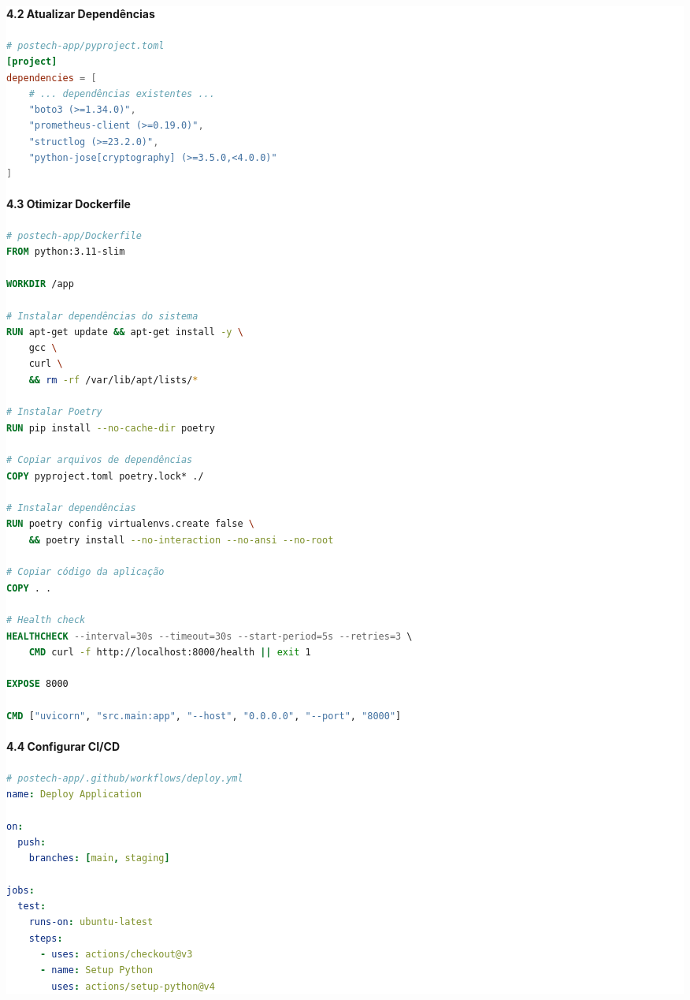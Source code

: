 #### **4.2 Atualizar Dependências**
```toml
# postech-app/pyproject.toml
[project]
dependencies = [
    # ... dependências existentes ...
    "boto3 (>=1.34.0)",
    "prometheus-client (>=0.19.0)",
    "structlog (>=23.2.0)",
    "python-jose[cryptography] (>=3.5.0,<4.0.0)"
]
```

#### **4.3 Otimizar Dockerfile**
```dockerfile
# postech-app/Dockerfile
FROM python:3.11-slim

WORKDIR /app

# Instalar dependências do sistema
RUN apt-get update && apt-get install -y \
    gcc \
    curl \
    && rm -rf /var/lib/apt/lists/*

# Instalar Poetry
RUN pip install --no-cache-dir poetry

# Copiar arquivos de dependências
COPY pyproject.toml poetry.lock* ./

# Instalar dependências
RUN poetry config virtualenvs.create false \
    && poetry install --no-interaction --no-ansi --no-root

# Copiar código da aplicação
COPY . .

# Health check
HEALTHCHECK --interval=30s --timeout=30s --start-period=5s --retries=3 \
    CMD curl -f http://localhost:8000/health || exit 1

EXPOSE 8000

CMD ["uvicorn", "src.main:app", "--host", "0.0.0.0", "--port", "8000"]
```

#### **4.4 Configurar CI/CD**
```yaml
# postech-app/.github/workflows/deploy.yml
name: Deploy Application

on:
  push:
    branches: [main, staging]

jobs:
  test:
    runs-on: ubuntu-latest
    steps:
      - uses: actions/checkout@v3
      - name: Setup Python
        uses: actions/setup-python@v4
```